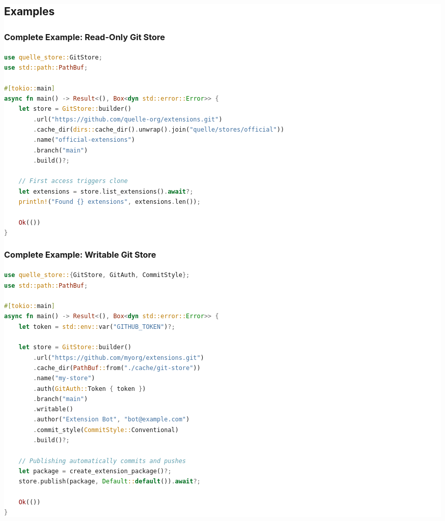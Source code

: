 ## Examples

### Complete Example: Read-Only Git Store

```rust
use quelle_store::GitStore;
use std::path::PathBuf;

#[tokio::main]
async fn main() -> Result<(), Box<dyn std::error::Error>> {
    let store = GitStore::builder()
        .url("https://github.com/quelle-org/extensions.git")
        .cache_dir(dirs::cache_dir().unwrap().join("quelle/stores/official"))
        .name("official-extensions")
        .branch("main")
        .build()?;
    
    // First access triggers clone
    let extensions = store.list_extensions().await?;
    println!("Found {} extensions", extensions.len());
    
    Ok(())
}
```

### Complete Example: Writable Git Store

```rust
use quelle_store::{GitStore, GitAuth, CommitStyle};
use std::path::PathBuf;

#[tokio::main]
async fn main() -> Result<(), Box<dyn std::error::Error>> {
    let token = std::env::var("GITHUB_TOKEN")?;
    
    let store = GitStore::builder()
        .url("https://github.com/myorg/extensions.git")
        .cache_dir(PathBuf::from("./cache/git-store"))
        .name("my-store")
        .auth(GitAuth::Token { token })
        .branch("main")
        .writable()
        .author("Extension Bot", "bot@example.com")
        .commit_style(CommitStyle::Conventional)
        .build()?;
    
    // Publishing automatically commits and pushes
    let package = create_extension_package()?;
    store.publish(package, Default::default()).await?;
    
    Ok(())
}
```
